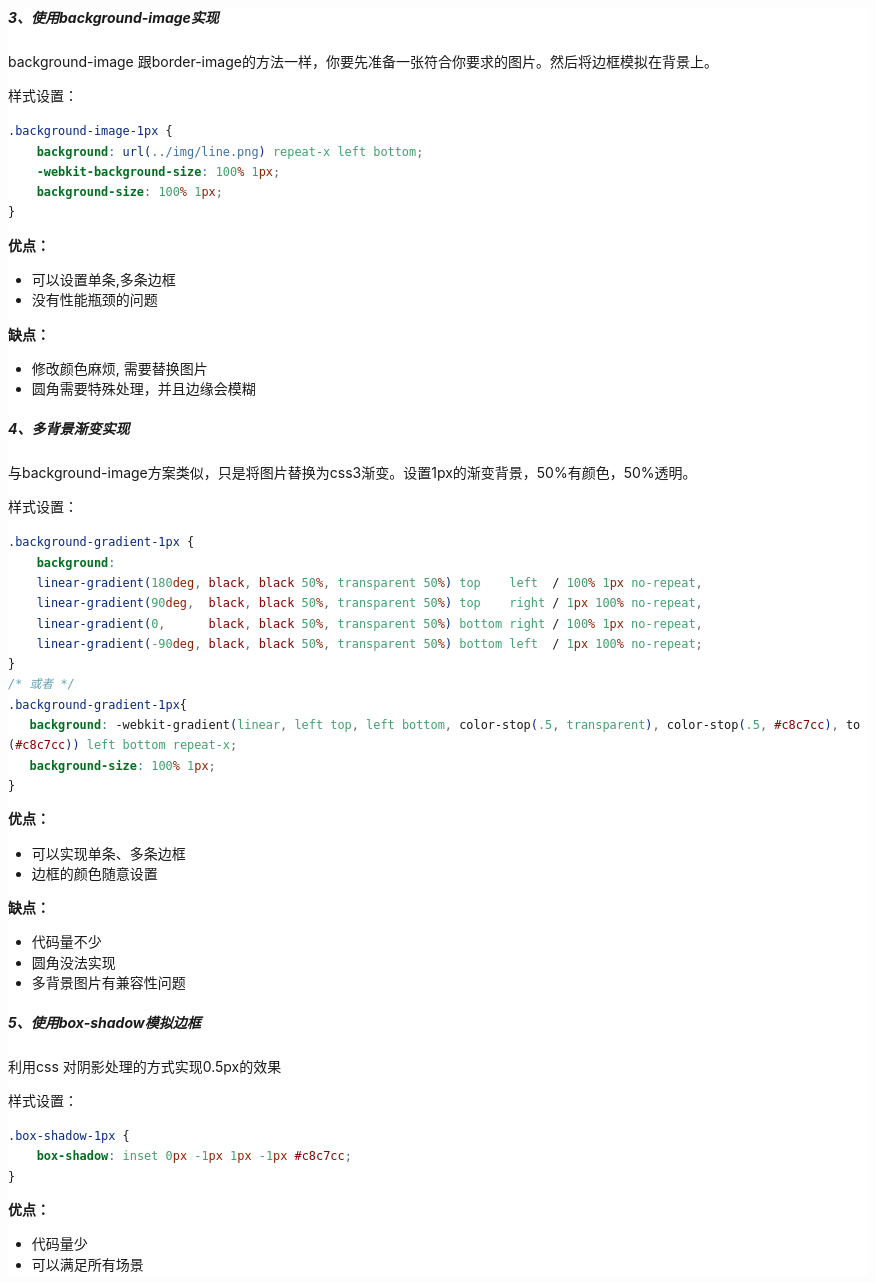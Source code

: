 ##### 3、使用background-image实现
background-image 跟border-image的方法一样，你要先准备一张符合你要求的图片。然后将边框模拟在背景上。

样式设置：

```css
.background-image-1px {
    background: url(../img/line.png) repeat-x left bottom;
    -webkit-background-size: 100% 1px;
    background-size: 100% 1px;
}
```
**优点：**
- 可以设置单条,多条边框
- 没有性能瓶颈的问题

**缺点：**
- 修改颜色麻烦, 需要替换图片
- 圆角需要特殊处理，并且边缘会模糊


##### 4、多背景渐变实现
与background-image方案类似，只是将图片替换为css3渐变。设置1px的渐变背景，50%有颜色，50%透明。

样式设置：
```css
.background-gradient-1px {
    background:
    linear-gradient(180deg, black, black 50%, transparent 50%) top    left  / 100% 1px no-repeat,
    linear-gradient(90deg,  black, black 50%, transparent 50%) top    right / 1px 100% no-repeat,
    linear-gradient(0,      black, black 50%, transparent 50%) bottom right / 100% 1px no-repeat,
    linear-gradient(-90deg, black, black 50%, transparent 50%) bottom left  / 1px 100% no-repeat;
}
/* 或者 */
.background-gradient-1px{
   background: -webkit-gradient(linear, left top, left bottom, color-stop(.5, transparent), color-stop(.5, #c8c7cc), to(#c8c7cc)) left bottom repeat-x;
   background-size: 100% 1px;
}
```
**优点：**
- 可以实现单条、多条边框
- 边框的颜色随意设置

**缺点：**
- 代码量不少
- 圆角没法实现
- 多背景图片有兼容性问题

##### 5、使用box-shadow模拟边框
利用css 对阴影处理的方式实现0.5px的效果

样式设置：
```css
.box-shadow-1px {
    box-shadow: inset 0px -1px 1px -1px #c8c7cc;
}
```
**优点：**
- 代码量少
- 可以满足所有场景
